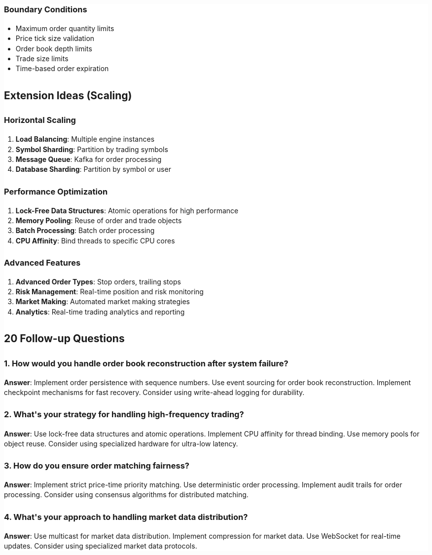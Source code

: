 ### Boundary Conditions
- Maximum order quantity limits
- Price tick size validation
- Order book depth limits
- Trade size limits
- Time-based order expiration

## Extension Ideas (Scaling)

### Horizontal Scaling
1. **Load Balancing**: Multiple engine instances
2. **Symbol Sharding**: Partition by trading symbols
3. **Message Queue**: Kafka for order processing
4. **Database Sharding**: Partition by symbol or user

### Performance Optimization
1. **Lock-Free Data Structures**: Atomic operations for high performance
2. **Memory Pooling**: Reuse of order and trade objects
3. **Batch Processing**: Batch order processing
4. **CPU Affinity**: Bind threads to specific CPU cores

### Advanced Features
1. **Advanced Order Types**: Stop orders, trailing stops
2. **Risk Management**: Real-time position and risk monitoring
3. **Market Making**: Automated market making strategies
4. **Analytics**: Real-time trading analytics and reporting

## 20 Follow-up Questions

### 1. How would you handle order book reconstruction after system failure?
**Answer**: Implement order persistence with sequence numbers. Use event sourcing for order book reconstruction. Implement checkpoint mechanisms for fast recovery. Consider using write-ahead logging for durability.

### 2. What's your strategy for handling high-frequency trading?
**Answer**: Use lock-free data structures and atomic operations. Implement CPU affinity for thread binding. Use memory pools for object reuse. Consider using specialized hardware for ultra-low latency.

### 3. How do you ensure order matching fairness?
**Answer**: Implement strict price-time priority matching. Use deterministic order processing. Implement audit trails for order processing. Consider using consensus algorithms for distributed matching.

### 4. What's your approach to handling market data distribution?
**Answer**: Use multicast for market data distribution. Implement compression for market data. Use WebSocket for real-time updates. Consider using specialized market data protocols.
